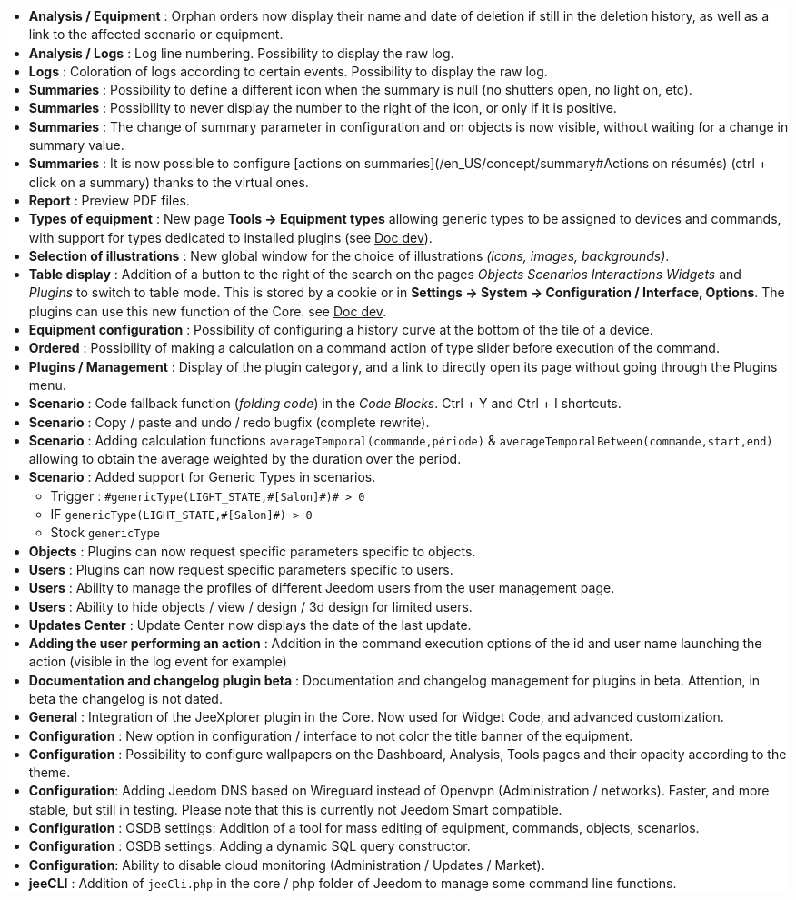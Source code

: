 - **Analysis / Equipment** : Orphan orders now display their name and date of deletion if still in the deletion history, as well as a link to the affected scenario or equipment.
- **Analysis / Logs** : Log line numbering. Possibility to display the raw log.
- **Logs** : Coloration of logs according to certain events. Possibility to display the raw log.
- **Summaries** : Possibility to define a different icon when the summary is null (no shutters open, no light on, etc).
- **Summaries** : Possibility to never display the number to the right of the icon, or only if it is positive.
- **Summaries** : The change of summary parameter in configuration and on objects is now visible, without waiting for a change in summary value.
- **Summaries** : It is now possible to configure [actions on summaries](/en_US/concept/summary#Actions on résumés) (ctrl + click on a summary) thanks to the virtual ones.
- **Report** : Preview PDF files.
- **Types of equipment** : [New page](/en_US/core/4.2/types) **Tools → Equipment types** allowing generic types to be assigned to devices and commands, with support for types dedicated to installed plugins (see [Doc dev](https://doc.jeedom.com/en_US/dev/core4.2)).
- **Selection of illustrations** : New global window for the choice of illustrations *(icons, images, backgrounds)*.
- **Table display** : Addition of a button to the right of the search on the pages *Objects* *Scenarios* *Interactions* *Widgets* and *Plugins* to switch to table mode. This is stored by a cookie or in **Settings → System → Configuration / Interface, Options**. The plugins can use this new function of the Core. see [Doc dev](https://doc.jeedom.com/en_US/dev/core4.2).
- **Equipment configuration** : Possibility of configuring a history curve at the bottom of the tile of a device.
- **Ordered** : Possibility of making a calculation on a command action of type slider before execution of the command.
- **Plugins / Management** : Display of the plugin category, and a link to directly open its page without going through the Plugins menu.
- **Scenario** : Code fallback function (*folding code*) in the *Code Blocks*. Ctrl + Y and Ctrl + I shortcuts.
- **Scenario** : Copy / paste and undo / redo bugfix (complete rewrite).
- **Scenario** : Adding calculation functions ``averageTemporal(commande,période)`` & ``averageTemporalBetween(commande,start,end)`` allowing to obtain the average weighted by the duration over the period.
- **Scenario** : Added support for Generic Types in scenarios.
	- Trigger : ``#genericType(LIGHT_STATE,#[Salon]#)# > 0``
	- IF ``genericType(LIGHT_STATE,#[Salon]#) > 0``
	- Stock ``genericType``
- **Objects** : Plugins can now request specific parameters specific to objects.
- **Users** : Plugins can now request specific parameters specific to users.
- **Users** : Ability to manage the profiles of different Jeedom users from the user management page.
- **Users** : Ability to hide objects / view / design / 3d design for limited users.
- **Updates Center** : Update Center now displays the date of the last update.
- **Adding the user performing an action** : Addition in the command execution options of the id and user name launching the action (visible in the log event for example)
- **Documentation and changelog plugin beta** : Documentation and changelog management for plugins in beta. Attention, in beta the changelog is not dated.
- **General** : Integration of the JeeXplorer plugin in the Core. Now used for Widget Code, and advanced customization.
- **Configuration** : New option in configuration / interface to not color the title banner of the equipment.
- **Configuration** : Possibility to configure wallpapers on the Dashboard, Analysis, Tools pages and their opacity according to the theme.
- **Configuration**: Adding Jeedom DNS based on Wireguard instead of Openvpn (Administration / networks). Faster, and more stable, but still in testing. Please note that this is currently not Jeedom Smart compatible.
- **Configuration** : OSDB settings: Addition of a tool for mass editing of equipment, commands, objects, scenarios.
- **Configuration** : OSDB settings: Adding a dynamic SQL query constructor.
- **Configuration**: Ability to disable cloud monitoring (Administration / Updates / Market).
- **jeeCLI** : Addition of ``jeeCli.php`` in the core / php folder of Jeedom to manage some command line functions.
